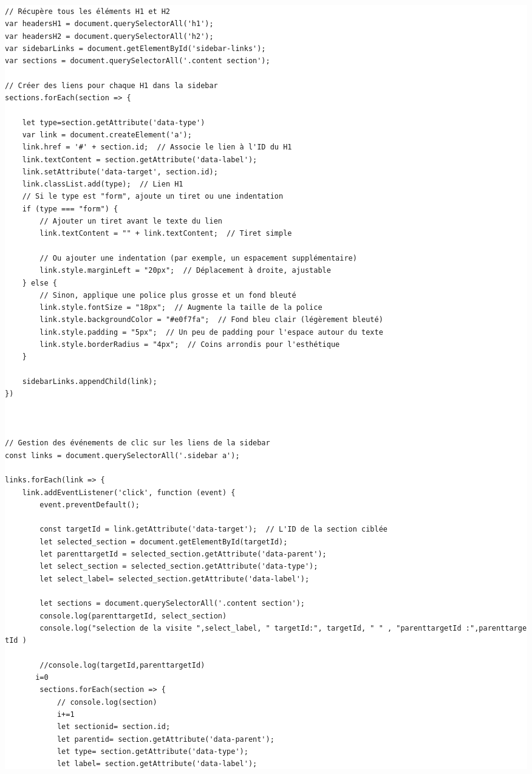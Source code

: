     // Récupère tous les éléments H1 et H2
    var headersH1 = document.querySelectorAll('h1');
    var headersH2 = document.querySelectorAll('h2');
    var sidebarLinks = document.getElementById('sidebar-links');
    var sections = document.querySelectorAll('.content section');
    
    // Créer des liens pour chaque H1 dans la sidebar
    sections.forEach(section => {
        
        let type=section.getAttribute('data-type')
        var link = document.createElement('a');
        link.href = '#' + section.id;  // Associe le lien à l'ID du H1
        link.textContent = section.getAttribute('data-label');
        link.setAttribute('data-target', section.id);
        link.classList.add(type);  // Lien H1
        // Si le type est "form", ajoute un tiret ou une indentation
        if (type === "form") {
            // Ajouter un tiret avant le texte du lien
            link.textContent = "" + link.textContent;  // Tiret simple

            // Ou ajouter une indentation (par exemple, un espacement supplémentaire)
            link.style.marginLeft = "20px";  // Déplacement à droite, ajustable
        } else {
            // Sinon, applique une police plus grosse et un fond bleuté
            link.style.fontSize = "18px";  // Augmente la taille de la police
            link.style.backgroundColor = "#e0f7fa";  // Fond bleu clair (légèrement bleuté)
            link.style.padding = "5px";  // Un peu de padding pour l'espace autour du texte
            link.style.borderRadius = "4px";  // Coins arrondis pour l'esthétique
        }

        sidebarLinks.appendChild(link);
    })
        
  

    // Gestion des événements de clic sur les liens de la sidebar
    const links = document.querySelectorAll('.sidebar a');

    links.forEach(link => {
        link.addEventListener('click', function (event) {
            event.preventDefault();
            
            const targetId = link.getAttribute('data-target');  // L'ID de la section ciblée
            let selected_section = document.getElementById(targetId);
            let parenttargetId = selected_section.getAttribute('data-parent');
            let select_section = selected_section.getAttribute('data-type');
            let select_label= selected_section.getAttribute('data-label');

            let sections = document.querySelectorAll('.content section');
            console.log(parenttargetId, select_section)
            console.log("selection de la visite ",select_label, " targetId:", targetId, " " , "parenttargetId :",parenttargetId )

            //console.log(targetId,parenttargetId)
           i=0
            sections.forEach(section => {
                // console.log(section)
                i+=1
                let sectionid= section.id;
                let parentid= section.getAttribute('data-parent');
                let type= section.getAttribute('data-type');
                let label= section.getAttribute('data-label');
                                
